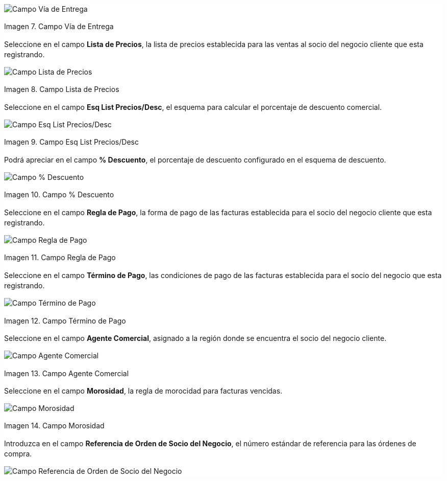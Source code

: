![Campo Vía de Entrega](/assets/img/docs/master-data/mad-master-via.png)

Imagen 7. Campo Vía de Entrega

Seleccione en el campo **Lista de Precios**, la lista de precios establecida para las ventas al socio del negocio cliente que esta registrando.

![Campo Lista de Precios](/assets/img/docs/master-data/mad-master-list.png)

Imagen 8. Campo Lista de Precios

Seleccione en el campo **Esq List Precios/Desc**, el esquema para calcular el porcentaje de descuento comercial.

![Campo Esq List Precios/Desc](/assets/img/docs/master-data/mad-master-list-price.png)

Imagen 9. Campo Esq List Precios/Desc

Podrá apreciar en el campo **% Descuento**, el porcentaje de descuento configurado en el esquema de descuento.

![Campo % Descuento](/assets/img/docs/master-data/mad-master-desc.png)

Imagen 10. Campo % Descuento

Seleccione en el campo **Regla de Pago**, la forma de pago de las facturas establecida para el socio del negocio cliente que esta registrando.

![Campo Regla de Pago](/assets/img/docs/master-data/mad-master-rule.png)

Imagen 11. Campo Regla de Pago

Seleccione en el campo **Término de Pago**, las condiciones de pago de las facturas establecida para el socio del negocio que esta registrando.

![Campo Término de Pago](/assets/img/docs/master-data/mad-master-term-price.png)

Imagen 12. Campo Término de Pago

Seleccione en el campo **Agente Comercial**, asignado a la región donde se encuentra el socio del negocio cliente.

![Campo Agente Comercial](/assets/img/docs/master-data/mad-master-agent.png)

Imagen 13. Campo Agente Comercial

Seleccione en el campo **Morosidad**, la regla de morocidad para facturas vencidas.

![Campo Morosidad](/assets/img/docs/master-data/mad-master-morosidad.png)

Imagen 14. Campo Morosidad

Introduzca en el campo **Referencia de Orden de Socio del Negocio**, el número estándar de referencia para las órdenes de compra.

![Campo Referencia de Orden de Socio del Negocio](/assets/img/docs/master-data/mad-master-business.png)
